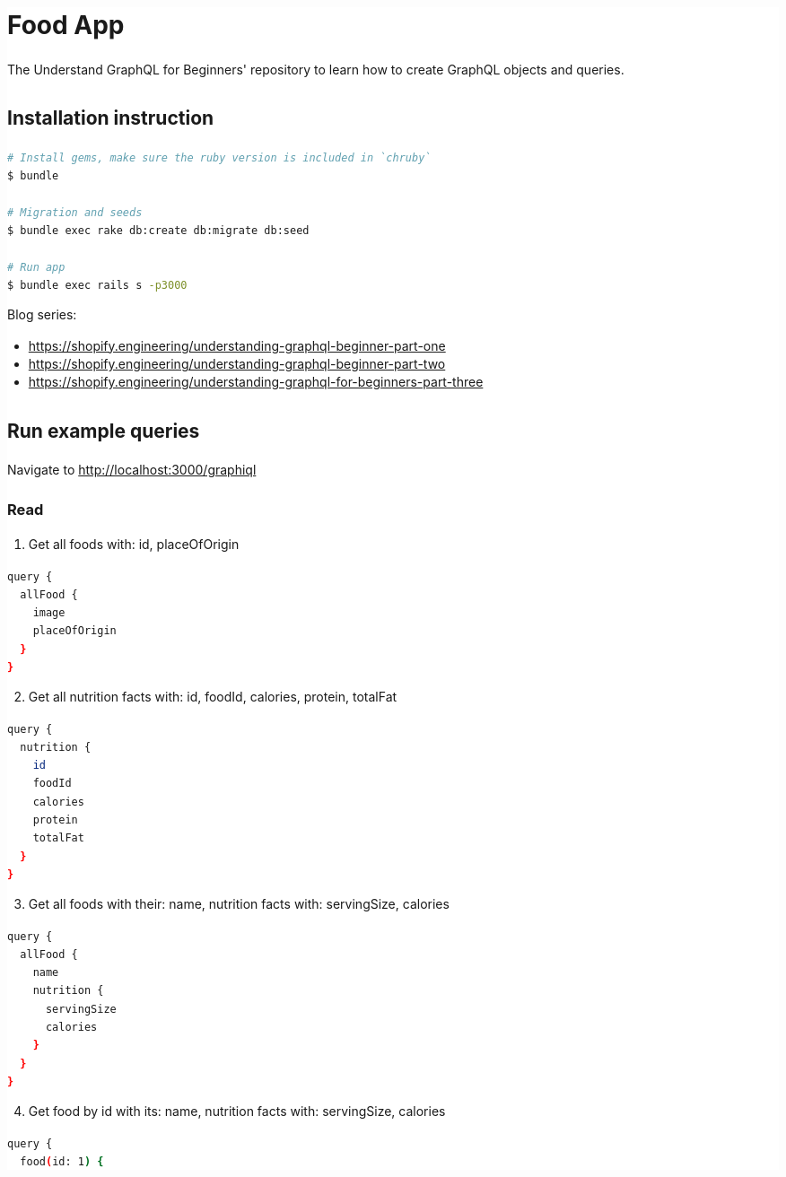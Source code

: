 # Food App

The Understand GraphQL for Beginners' repository to learn how to create GraphQL objects and queries.

## Installation instruction

```bash
# Install gems, make sure the ruby version is included in `chruby`
$ bundle 

# Migration and seeds
$ bundle exec rake db:create db:migrate db:seed

# Run app
$ bundle exec rails s -p3000
```
Blog series:
- https://shopify.engineering/understanding-graphql-beginner-part-one
- https://shopify.engineering/understanding-graphql-beginner-part-two
- https://shopify.engineering/understanding-graphql-for-beginners-part-three

## Run example queries
Navigate to [http://localhost:3000/graphiql](http://localhost:3000/graphiql)

### Read

1. Get all foods with: id, placeOfOrigin
```bash
query {
  allFood {
    image
    placeOfOrigin
  }
}
```
2. Get all nutrition facts with: id, foodId, calories, protein, totalFat
```bash
query {
  nutrition {
    id
    foodId
    calories
    protein
    totalFat
  }
}
```
3. Get all foods with their: name, nutrition facts with: servingSize, calories
```bash
query {
  allFood {
    name
    nutrition {
      servingSize
      calories
    }
  }
}
```
4. Get food by id with its: name, nutrition facts with: servingSize, calories
```bash
query {
  food(id: 1) {
```